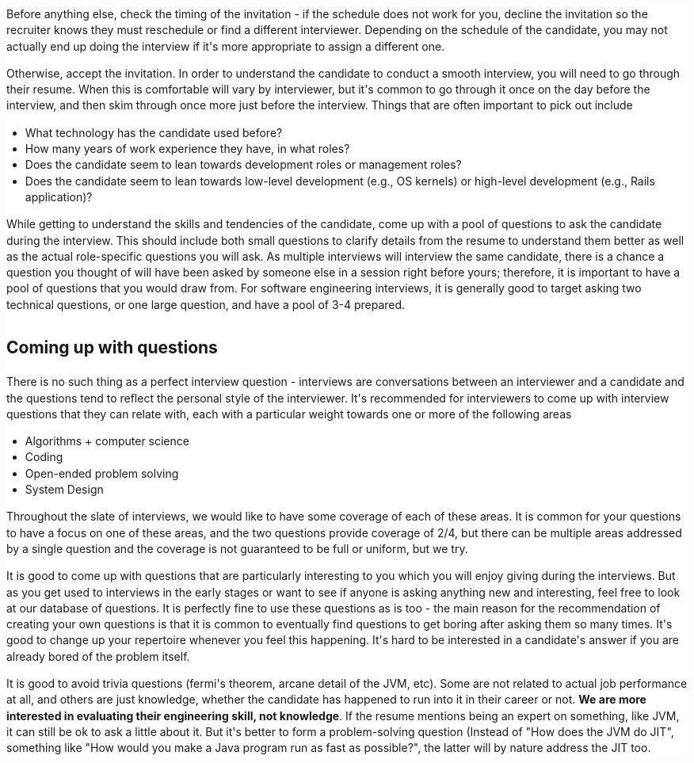 Before anything else, check the timing of the invitation - if the schedule does not work for you,
decline the invitation so the recruiter knows they must reschedule or find a different interviewer.
Depending on the schedule of the candidate, you may not actually end up doing the interview if it's
more appropriate to assign a different one.

Otherwise, accept the invitation. In order to understand the candidate to conduct a smooth
interview, you will need to go through their resume. When this is comfortable will vary by
interviewer, but it's common to go through it once on the day before the interview, and then skim
through once more just before the interview. Things that are often important to pick out include

*   What technology has the candidate used before?
*   How many years of work experience they have, in what roles?
*   Does the candidate seem to lean towards development roles or management roles?
*   Does the candidate seem to lean towards low-level development (e.g., OS kernels) or high-level
development (e.g., Rails application)?

While getting to understand the skills and tendencies of the candidate, come up with a pool of
questions to ask the candidate during the interview. This should include both small questions to
clarify details from the resume to understand them better as well as the actual role-specific
questions you will ask. As multiple interviews will interview the same candidate, there is a chance
a question you thought of will have been asked by someone else in a session right before yours;
therefore, it is important to have a pool of questions that you would draw from. For software
engineering interviews, it is generally good to target asking two technical questions, or one large
question, and have a pool of 3-4 prepared.


## Coming up with questions

There is no such thing as a perfect interview question - interviews are conversations between an
interviewer and a candidate and the questions tend to reflect the personal style of the interviewer.
It's recommended for interviewers to come up with interview questions that they can relate with,
each with a particular weight towards one or more of the following areas

*   Algorithms + computer science
*   Coding
*   Open-ended problem solving
*   System Design

Throughout the slate of interviews, we would like to have some coverage of each of these areas. It
is common for your questions to have a focus on one of these areas, and the two questions provide
coverage of 2/4, but there can be multiple areas addressed by a single question and the coverage is
not guaranteed to be full or uniform, but we try.

It is good to come up with questions that are particularly interesting to you which you will enjoy
giving during the interviews. But as you get used to interviews in the early stages or want to see
if anyone is asking anything new and interesting, feel free to look at our database of questions.
It is perfectly fine to use these questions as is too - the main reason for the recommendation of
creating your own questions is that it is common to eventually find questions to get boring after
asking them so many times. It's good to change up your repertoire whenever you feel this happening.
It's hard to be interested in a candidate's answer if you are already bored of the problem itself.

It is good to avoid trivia questions (fermi's theorem, arcane detail of the JVM, etc). Some are not
related to actual job performance at all, and others are just knowledge, whether the candidate has
happened to run into it in their career or not. **We are more interested in evaluating their
engineering skill, not knowledge**. If the resume mentions being an expert on something, like JVM,
it can still be ok to ask a little about it. But it's better to form a problem-solving question
(Instead of "How does the JVM do JIT", something like "How would you make a Java program run as
fast as possible?", the latter will by nature address the JIT too.
